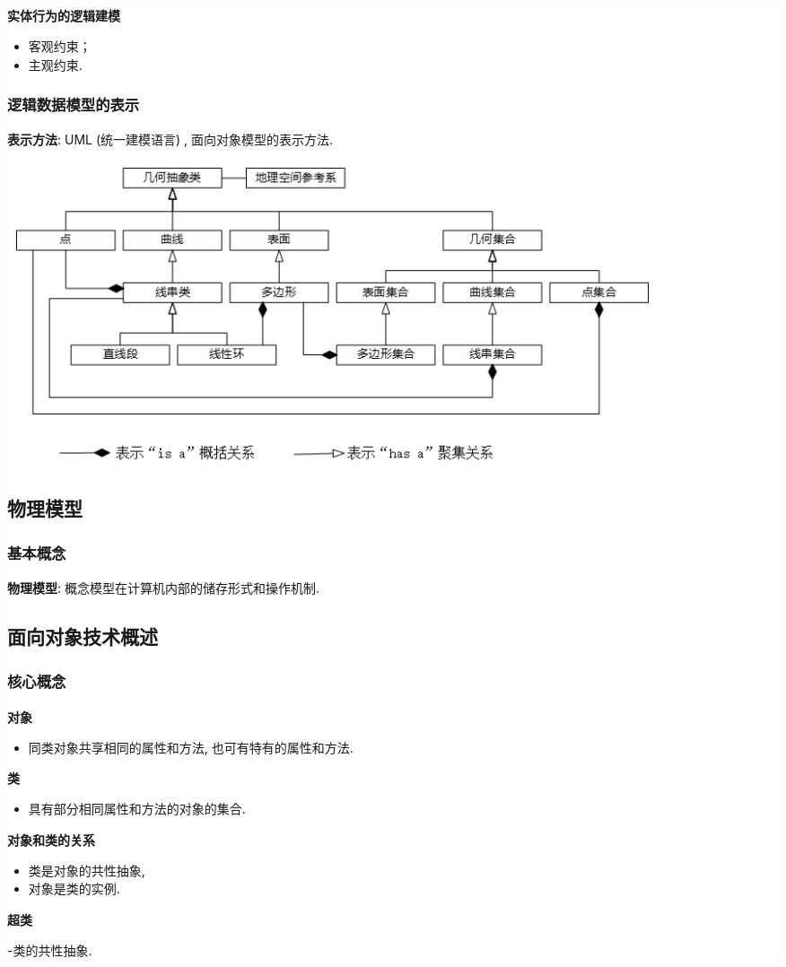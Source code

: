 **实体行为的逻辑建模**

- 客观约束；
- 主观约束.

### 逻辑数据模型的表示

**表示方法**: UML (统一建模语言) , 面向对象模型的表示方法.

![OGC空间数据逻辑模型](images/2021-06-27-19.png)

## 物理模型

### 基本概念

**物理模型**: 概念模型在计算机内部的储存形式和操作机制.

## 面向对象技术概述

### 核心概念

**对象**

- 同类对象共享相同的属性和方法, 也可有特有的属性和方法.

**类**

- 具有部分相同属性和方法的对象的集合.

**对象和类的关系**

- 类是对象的共性抽象,
- 对象是类的实例.

**超类**

-类的共性抽象.
